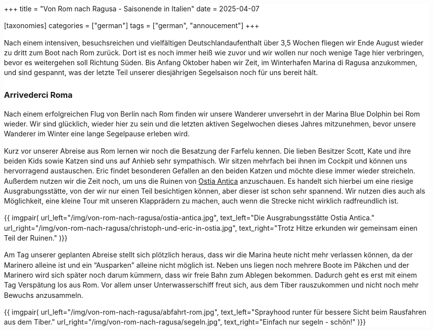 +++
title = "Von Rom nach Ragusa - Saisonende in Italien"
date = 2025-04-07

[taxonomies]
categories = ["german"]
tags = ["german", "annoucement"]
+++

Nach einem intensiven, besuchsreichen und vielfältigen Deutschlandaufenthalt über 3,5 Wochen fliegen wir Ende August wieder zu dritt zum Boot nach Rom zurück. Dort ist es noch immer heiß wie zuvor und wir wollen nur noch wenige Tage hier verbringen, bevor es weitergehen soll Richtung Süden. Bis Anfang Oktober haben wir Zeit, im Winterhafen Marina di Ragusa anzukommen, und sind gespannt, was der letzte Teil unserer diesjährigen Segelsaison noch für uns bereit hält.



### Arrivederci Roma

Nach einem erfolgreichen Flug von Berlin nach Rom finden wir unsere Wanderer unversehrt in der Marina Blue Dolphin bei Rom wieder. Wir sind glücklich, wieder hier zu sein und die letzten aktiven Segelwochen dieses Jahres mitzunehmen, bevor unsere Wanderer im Winter eine lange Segelpause erleben wird. 

Kurz vor unserer Abreise aus Rom lernen wir noch die Besatzung der Farfelu kennen. Die lieben Besitzer Scott, Kate und ihre beiden Kids sowie Katzen sind uns auf Anhieb sehr sympathisch. Wir sitzen mehrfach bei ihnen im Cockpit und können uns hervorragend austauschen. Eric findet besonderen Gefallen an den beiden Katzen und möchte diese immer wieder streicheln. 
Außerdem nutzen wir die Zeit noch, um uns die Ruinen von [Ostia Antica](https://de.wikipedia.org/wiki/Ostia_Antica) anzuschauen. Es handelt sich hierbei um eine riesige Ausgrabungsstätte, von der wir nur einen Teil besichtigen können, aber dieser ist schon sehr spannend. Wir nutzen dies auch als Möglichkeit, eine kleine Tour mit unseren Klapprädern zu machen, auch wenn die Strecke nicht wirklich radfreundlich ist.


{{ imgpair(
  url_left="/img/von-rom-nach-ragusa/ostia-antica.jpg",
  text_left="Die Ausgrabungsstätte Ostia Antica."
  url_right="/img/von-rom-nach-ragusa/christoph-und-eric-in-ostia.jpg",
  text_right="Trotz Hitze erkunden wir gemeinsam einen Teil der Ruinen."
)}}


Am Tag unserer geplanten Abreise stellt sich plötzlich heraus, dass wir die Marina heute nicht mehr verlassen können, da der Marinero alleine ist und ein “Ausparken” alleine nicht möglich ist. Neben uns liegen noch mehrere Boote im Päkchen und der Marinero wird sich später noch darum kümmern, dass wir freie Bahn zum Ablegen bekommen. Dadurch geht es erst mit einem Tag Verspätung los aus Rom. Vor allem unser Unterwasserschiff freut sich, aus dem Tiber rauszukommen und nicht noch mehr Bewuchs anzusammeln.

{{ imgpair(
  url_left="/img/von-rom-nach-ragusa/abfahrt-rom.jpg",
  text_left="Sprayhood runter für bessere Sicht beim Rausfahren aus dem Tiber."
  url_right="/img/von-rom-nach-ragusa/segeln.jpg",
  text_right="Einfach nur segeln - schön!"
)}}
